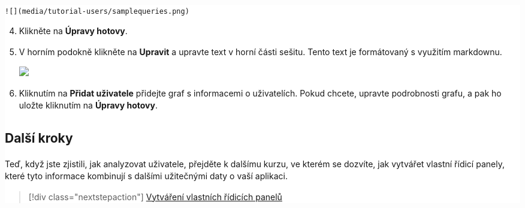     ![](media/tutorial-users/samplequeries.png)

4.  Klikněte na **Úpravy hotovy**.
5.  V horním podokně klikněte na **Upravit** a upravte text v horní části sešitu.  Tento text je formátovaný s využitím markdownu.

    ![](media/tutorial-users/markdown.png)

6.  Kliknutím na **Přidat uživatele** přidejte graf s informacemi o uživatelích.  Pokud chcete, upravte podrobnosti grafu, a pak ho uložte kliknutím na **Úpravy hotovy**.


## <a name="next-steps"></a>Další kroky
Teď, když jste zjistili, jak analyzovat uživatele, přejděte k dalšímu kurzu, ve kterém se dozvíte, jak vytvářet vlastní řídicí panely, které tyto informace kombinují s dalšími užitečnými daty o vaší aplikaci.

> [!div class="nextstepaction"]
> [Vytváření vlastních řídicích panelů](../../azure-monitor/learn/tutorial-app-dashboards.md)
